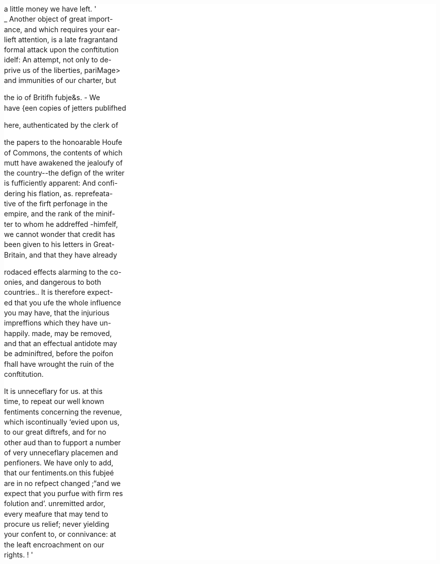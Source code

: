 a little money we have left. &#x27;  
_ Another object of great import-  
ance, and which requires your ear-  
lieft attention, is a late fragrantand  
formal attack upon the conftitution  
idelf: An attempt, not only to de-  
prive us of the liberties, pariMage&gt;  
and immunities of our charter, but  
  
the io of Britifh fubje&amp;s. - We  
have {een copies of jetters publifhed  
  
here, authenticated by the clerk of  
  
the papers to the honoarable Houfe  
of Commons, the contents of which  
mutt have awakened the jealoufy of  
the country--the defign of the writer  
is fufficiently apparent: And confi-  
dering his flation, as. reprefeata-  
tive of the firft perfonage in the  
empire, and the rank of the minif-  
ter to whom he addreffed -himfelf,  
we cannot wonder that credit has  
been given to his letters in Great-  
Britain, and that they have already  
  
rodaced effects alarming to the co-  
onies, and dangerous to both  
countries.. It is therefore expect-  
ed that you ufe the whole influence  
you may have, that the injurious  
impreffions which they have un-  
happily. made, may be removed,  
and that an effectual antidote may  
be adminiftred, before the poifon  
fhall have wrought the ruin of the  
conftitution.  
  
It is unneceflary for us. at this  
time, to repeat our well known  
fentiments concerning the revenue,  
which iscontinually ‘evied upon us,  
to our great diftrefs, and for no  
other aud than to fupport a number  
of very unneceflary placemen and  
penfioners. We have only to add,  
that our fentiments.on this fubjeé  
are in no refpect changed ;“and we  
expect that you purfue with firm res  
folution and’. unremitted ardor,  
every meafure that may tend to  
procure us relief; never yielding  
your confent to, or connivance: at  
the leaft encroachment on our  
rights. ! &#x27;  
  